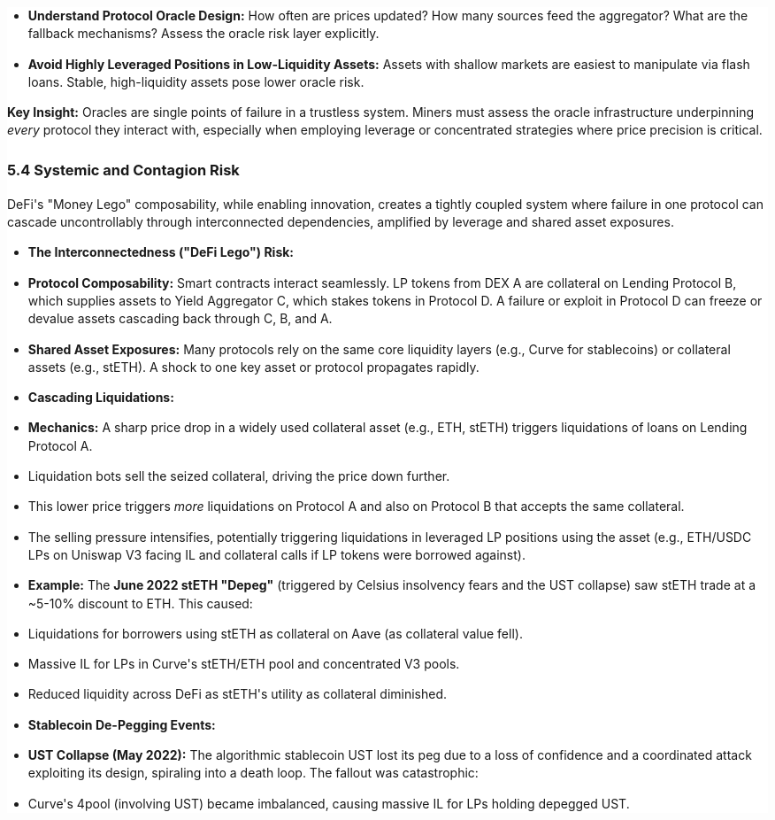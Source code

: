*   **Understand Protocol Oracle Design:** How often are prices updated? How many sources feed the aggregator? What are the fallback mechanisms? Assess the oracle risk layer explicitly.

*   **Avoid Highly Leveraged Positions in Low-Liquidity Assets:** Assets with shallow markets are easiest to manipulate via flash loans. Stable, high-liquidity assets pose lower oracle risk.

**Key Insight:** Oracles are single points of failure in a trustless system. Miners must assess the oracle infrastructure underpinning *every* protocol they interact with, especially when employing leverage or concentrated strategies where price precision is critical.

### 5.4 Systemic and Contagion Risk

DeFi's "Money Lego" composability, while enabling innovation, creates a tightly coupled system where failure in one protocol can cascade uncontrollably through interconnected dependencies, amplified by leverage and shared asset exposures.

*   **The Interconnectedness ("DeFi Lego") Risk:**

*   **Protocol Composability:** Smart contracts interact seamlessly. LP tokens from DEX A are collateral on Lending Protocol B, which supplies assets to Yield Aggregator C, which stakes tokens in Protocol D. A failure or exploit in Protocol D can freeze or devalue assets cascading back through C, B, and A.

*   **Shared Asset Exposures:** Many protocols rely on the same core liquidity layers (e.g., Curve for stablecoins) or collateral assets (e.g., stETH). A shock to one key asset or protocol propagates rapidly.

*   **Cascading Liquidations:**

*   **Mechanics:** A sharp price drop in a widely used collateral asset (e.g., ETH, stETH) triggers liquidations of loans on Lending Protocol A.

*   Liquidation bots sell the seized collateral, driving the price down further.

*   This lower price triggers *more* liquidations on Protocol A and also on Protocol B that accepts the same collateral.

*   The selling pressure intensifies, potentially triggering liquidations in leveraged LP positions using the asset (e.g., ETH/USDC LPs on Uniswap V3 facing IL and collateral calls if LP tokens were borrowed against).

*   **Example:** The **June 2022 stETH "Depeg"** (triggered by Celsius insolvency fears and the UST collapse) saw stETH trade at a ~5-10% discount to ETH. This caused:

*   Liquidations for borrowers using stETH as collateral on Aave (as collateral value fell).

*   Massive IL for LPs in Curve's stETH/ETH pool and concentrated V3 pools.

*   Reduced liquidity across DeFi as stETH's utility as collateral diminished.

*   **Stablecoin De-Pegging Events:**

*   **UST Collapse (May 2022):** The algorithmic stablecoin UST lost its peg due to a loss of confidence and a coordinated attack exploiting its design, spiraling into a death loop. The fallout was catastrophic:

*   Curve's 4pool (involving UST) became imbalanced, causing massive IL for LPs holding depegged UST.
